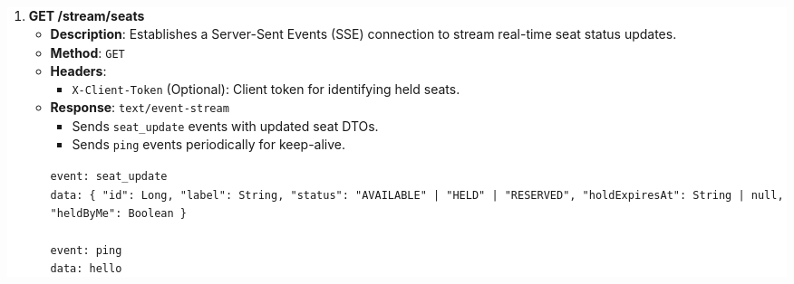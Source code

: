 1.  **GET /stream/seats**
    *   **Description**: Establishes a Server-Sent Events (SSE) connection to stream real-time seat status updates.
    *   **Method**: `GET`
    *   **Headers**:
        *   `X-Client-Token` (Optional): Client token for identifying held seats.
    *   **Response**: `text/event-stream`
        *   Sends `seat_update` events with updated seat DTOs.
        *   Sends `ping` events periodically for keep-alive.
        ```
        event: seat_update
        data: { "id": Long, "label": String, "status": "AVAILABLE" | "HELD" | "RESERVED", "holdExpiresAt": String | null, "heldByMe": Boolean }

        event: ping
        data: hello
        ```